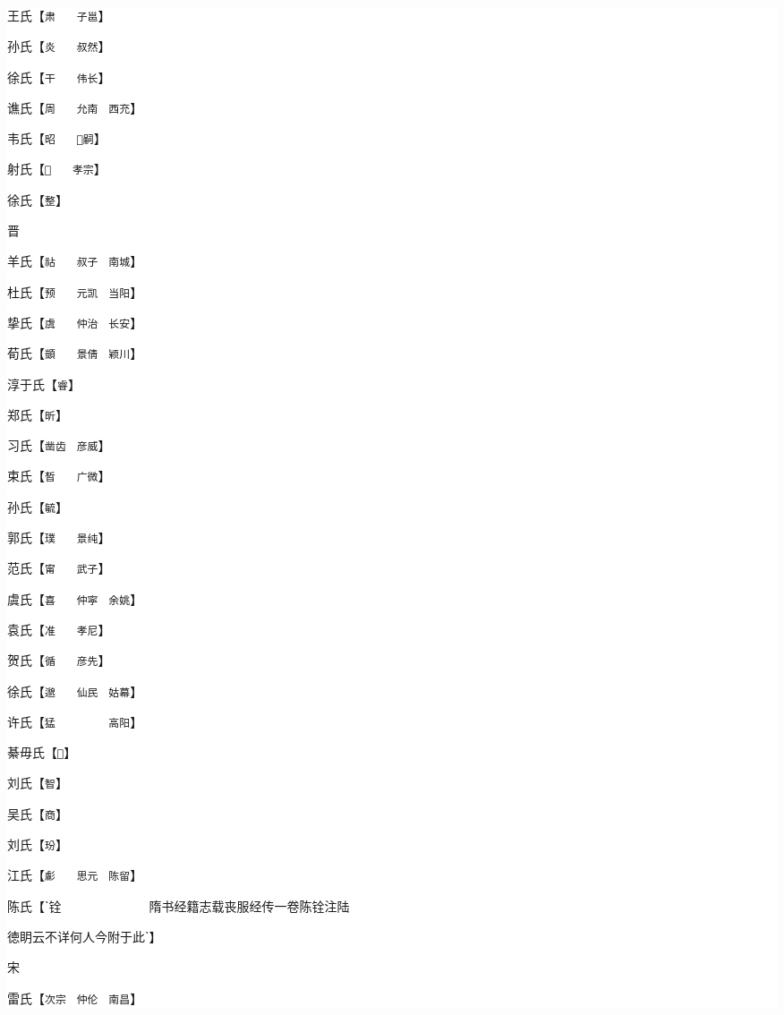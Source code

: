 王氏【`肃　　子邕`】  

孙氏【`炎　　叔然`】  

徐氏【`干　　伟长`】  

谯氏【`周　　允南　西充`】  

韦氏【`昭　　嗣`】  

射氏【`　　孝宗`】  

徐氏【`整`】  

晋  

羊氏【`祜　　叔子　南城`】  

杜氏【`预　　元凯　当阳`】  

挚氏【`虞　　仲治　长安`】  

荀氏【`顗　　景倩　颖川`】  

淳于氏【`睿`】  

郑氏【`昕`】  

习氏【`凿齿　彦威`】  

束氏【`晳　　广微`】  

孙氏【`毓`】  

郭氏【`璞　　景纯`】  

范氏【`甯　　武子`】  

虞氏【`喜　　仲寜　余姚`】  

袁氏【`准　　孝尼`】  

贺氏【`循　　彦先`】  

徐氏【`邈　　仙民　姑幕`】  

许氏【`猛　　　　　高阳`】  

綦毋氏【``】  

刘氏【`智`】  

吴氏【`商`】  

刘氏【`玢`】  

江氏【`虨　　思元　陈留`】  

陈氏【`铨　　　　　　　隋书经籍志载丧服经传一卷陈铨注陆  

徳眀云不详何人今附于此`】  

宋  

雷氏【`次宗　仲伦　南昌`】  
